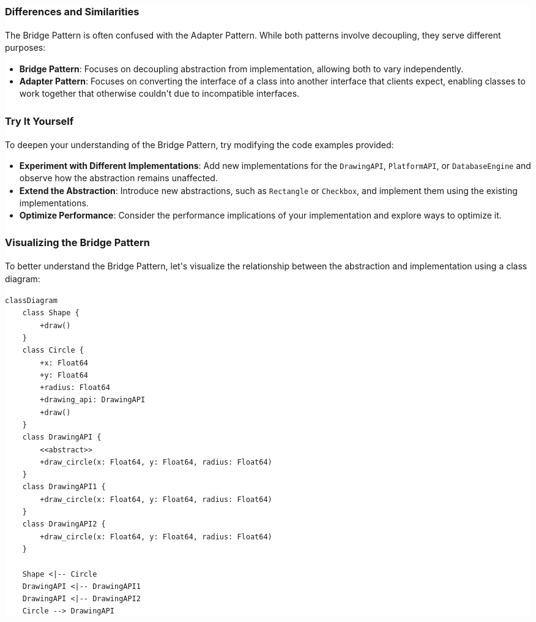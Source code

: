 ### Differences and Similarities

The Bridge Pattern is often confused with the Adapter Pattern. While both patterns involve decoupling, they serve different purposes:

- **Bridge Pattern**: Focuses on decoupling abstraction from implementation, allowing both to vary independently.
- **Adapter Pattern**: Focuses on converting the interface of a class into another interface that clients expect, enabling classes to work together that otherwise couldn't due to incompatible interfaces.

### Try It Yourself

To deepen your understanding of the Bridge Pattern, try modifying the code examples provided:

- **Experiment with Different Implementations**: Add new implementations for the `DrawingAPI`, `PlatformAPI`, or `DatabaseEngine` and observe how the abstraction remains unaffected.
- **Extend the Abstraction**: Introduce new abstractions, such as `Rectangle` or `Checkbox`, and implement them using the existing implementations.
- **Optimize Performance**: Consider the performance implications of your implementation and explore ways to optimize it.

### Visualizing the Bridge Pattern

To better understand the Bridge Pattern, let's visualize the relationship between the abstraction and implementation using a class diagram:

```mermaid
classDiagram
    class Shape {
        +draw()
    }
    class Circle {
        +x: Float64
        +y: Float64
        +radius: Float64
        +drawing_api: DrawingAPI
        +draw()
    }
    class DrawingAPI {
        <<abstract>>
        +draw_circle(x: Float64, y: Float64, radius: Float64)
    }
    class DrawingAPI1 {
        +draw_circle(x: Float64, y: Float64, radius: Float64)
    }
    class DrawingAPI2 {
        +draw_circle(x: Float64, y: Float64, radius: Float64)
    }

    Shape <|-- Circle
    DrawingAPI <|-- DrawingAPI1
    DrawingAPI <|-- DrawingAPI2
    Circle --> DrawingAPI
```
